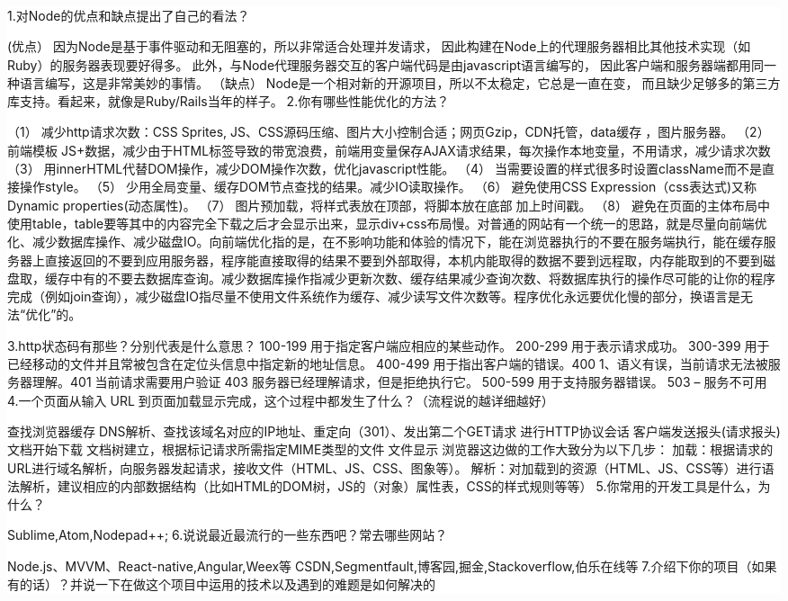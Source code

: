 1.对Node的优点和缺点提出了自己的看法？

(优点）
因为Node是基于事件驱动和无阻塞的，所以非常适合处理并发请求，
因此构建在Node上的代理服务器相比其他技术实现（如Ruby）的服务器表现要好得多。
此外，与Node代理服务器交互的客户端代码是由javascript语言编写的，
因此客户端和服务器端都用同一种语言编写，这是非常美妙的事情。
（缺点）
Node是一个相对新的开源项目，所以不太稳定，它总是一直在变，
而且缺少足够多的第三方库支持。看起来，就像是Ruby/Rails当年的样子。
2.你有哪些性能优化的方法？

（1） 减少http请求次数：CSS Sprites, JS、CSS源码压缩、图片大小控制合适；网页Gzip，CDN托管，data缓存 ，图片服务器。
（2）前端模板 JS+数据，减少由于HTML标签导致的带宽浪费，前端用变量保存AJAX请求结果，每次操作本地变量，不用请求，减少请求次数
（3） 用innerHTML代替DOM操作，减少DOM操作次数，优化javascript性能。
（4） 当需要设置的样式很多时设置className而不是直接操作style。
（5） 少用全局变量、缓存DOM节点查找的结果。减少IO读取操作。
（6） 避免使用CSS Expression（css表达式)又称Dynamic properties(动态属性)。
（7） 图片预加载，将样式表放在顶部，将脚本放在底部 加上时间戳。
（8） 避免在页面的主体布局中使用table，table要等其中的内容完全下载之后才会显示出来，显示div+css布局慢。对普通的网站有一个统一的思路，就是尽量向前端优化、减少数据库操作、减少磁盘IO。向前端优化指的是，在不影响功能和体验的情况下，能在浏览器执行的不要在服务端执行，能在缓存服务器上直接返回的不要到应用服务器，程序能直接取得的结果不要到外部取得，本机内能取得的数据不要到远程取，内存能取到的不要到磁盘取，缓存中有的不要去数据库查询。减少数据库操作指减少更新次数、缓存结果减少查询次数、将数据库执行的操作尽可能的让你的程序完成（例如join查询），减少磁盘IO指尽量不使用文件系统作为缓存、减少读写文件次数等。程序优化永远要优化慢的部分，换语言是无法“优化”的。

3.http状态码有那些？分别代表是什么意思？
100-199 用于指定客户端应相应的某些动作。
200-299 用于表示请求成功。
300-399 用于已经移动的文件并且常被包含在定位头信息中指定新的地址信息。
400-499 用于指出客户端的错误。400 1、语义有误，当前请求无法被服务器理解。401 当前请求需要用户验证 403 服务器已经理解请求，但是拒绝执行它。
500-599 用于支持服务器错误。 503 – 服务不可用
4.一个页面从输入 URL 到页面加载显示完成，这个过程中都发生了什么？（流程说的越详细越好）

查找浏览器缓存
DNS解析、查找该域名对应的IP地址、重定向（301）、发出第二个GET请求
进行HTTP协议会话
客户端发送报头(请求报头)
文档开始下载
文档树建立，根据标记请求所需指定MIME类型的文件
文件显示
浏览器这边做的工作大致分为以下几步：
加载：根据请求的URL进行域名解析，向服务器发起请求，接收文件（HTML、JS、CSS、图象等）。
解析：对加载到的资源（HTML、JS、CSS等）进行语法解析，建议相应的内部数据结构（比如HTML的DOM树，JS的（对象）属性表，CSS的样式规则等等）
5.你常用的开发工具是什么，为什么？

Sublime,Atom,Nodepad++;
6.说说最近最流行的一些东西吧？常去哪些网站？

Node.js、MVVM、React-native,Angular,Weex等
CSDN,Segmentfault,博客园,掘金,Stackoverflow,伯乐在线等
7.介绍下你的项目（如果有的话）？并说一下在做这个项目中运用的技术以及遇到的难题是如何解决的
